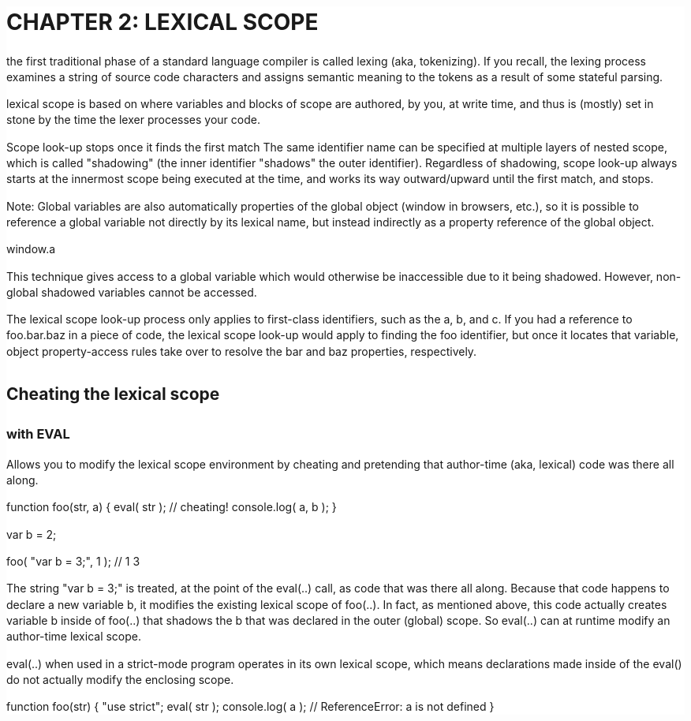 # CHAPTER 2: LEXICAL SCOPE

the first traditional phase of a standard language compiler is called lexing (aka, tokenizing). If you recall, the lexing process examines a string of source code characters and assigns semantic meaning to the tokens as a result of some stateful parsing.

lexical scope is based on where variables and blocks of scope are authored, by you, at write time, and thus is (mostly) set in stone by the time the lexer processes your code.

Scope look-up stops once it finds the first match
The same identifier name can be specified at multiple layers of nested scope, which is called "shadowing" (the inner identifier "shadows" the outer identifier). Regardless of shadowing, scope look-up always starts at the innermost scope being executed at the time, and works its way outward/upward until the first match, and stops.

Note: Global variables are also automatically properties of the global object (window in browsers, etc.), so it is possible to reference a global variable not directly by its lexical name, but instead indirectly as a property reference of the global object.

window.a

This technique gives access to a global variable which would otherwise be inaccessible due to it being shadowed. However, non-global shadowed variables cannot be accessed.

The lexical scope look-up process only applies to first-class identifiers, such as the a, b, and c. If you had a reference to foo.bar.baz in a piece of code, the lexical scope look-up would apply to finding the foo identifier, but once it locates that variable, object property-access rules take over to resolve the bar and baz properties, respectively.

## Cheating the lexical scope

### with EVAL

Allows you to modify the lexical scope environment by cheating and pretending that author-time (aka, lexical) code was there all along.

function foo(str, a) {
eval( str ); // cheating!
console.log( a, b );
}

var b = 2;

foo( "var b = 3;", 1 ); // 1 3

The string "var b = 3;" is treated, at the point of the eval(..) call, as code that was there all along. Because that code happens to declare a new variable b, it modifies the existing lexical scope of foo(..). In fact, as mentioned above, this code actually creates variable b inside of foo(..) that shadows the b that was declared in the outer (global) scope.
So eval(..) can at runtime modify an author-time lexical scope.

eval(..) when used in a strict-mode program operates in its own lexical scope, which means declarations made inside of the eval() do not actually modify the enclosing scope.

function foo(str) {
"use strict";
eval( str );
console.log( a ); // ReferenceError: a is not defined
}
